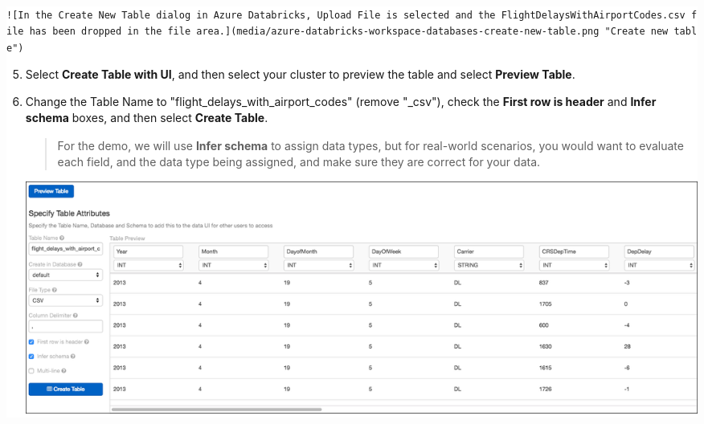    ![In the Create New Table dialog in Azure Databricks, Upload File is selected and the FlightDelaysWithAirportCodes.csv file has been dropped in the file area.](media/azure-databricks-workspace-databases-create-new-table.png "Create new table")

5. Select **Create Table with UI**, and then select your cluster to preview the table and select **Preview Table**.

6. Change the Table Name to "flight_delays_with_airport_codes" (remove "_csv"), check the **First row is header** and **Infer schema** boxes, and then select **Create Table**.

    > For the demo, we will use **Infer schema** to assign data types, but for real-world scenarios, you would want to evaluate each field, and the data type being assigned, and make sure they are correct for your data.

    ![In the Specify Table Attributes section, the Table Name is specified as "flight_delays_with_airport_codes", and the First row is header and Infer schema check boxes are checked.](media/azure-databricks-workspace-create-table-specify-attributes.png "Specify Table Attributes")
